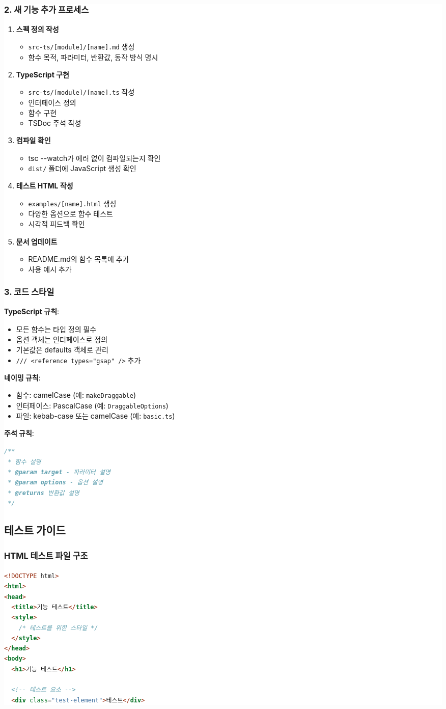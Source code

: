 ### 2. 새 기능 추가 프로세스

1. **스펙 정의 작성**
   - `src-ts/[module]/[name].md` 생성
   - 함수 목적, 파라미터, 반환값, 동작 방식 명시

2. **TypeScript 구현**
   - `src-ts/[module]/[name].ts` 작성
   - 인터페이스 정의
   - 함수 구현
   - TSDoc 주석 작성

3. **컴파일 확인**
   - tsc --watch가 에러 없이 컴파일되는지 확인
   - `dist/` 폴더에 JavaScript 생성 확인

4. **테스트 HTML 작성**
   - `examples/[name].html` 생성
   - 다양한 옵션으로 함수 테스트
   - 시각적 피드백 확인

5. **문서 업데이트**
   - README.md의 함수 목록에 추가
   - 사용 예시 추가

### 3. 코드 스타일

**TypeScript 규칙**:
- 모든 함수는 타입 정의 필수
- 옵션 객체는 인터페이스로 정의
- 기본값은 defaults 객체로 관리
- `/// <reference types="gsap" />` 추가

**네이밍 규칙**:
- 함수: camelCase (예: `makeDraggable`)
- 인터페이스: PascalCase (예: `DraggableOptions`)
- 파일: kebab-case 또는 camelCase (예: `basic.ts`)

**주석 규칙**:
```typescript
/**
 * 함수 설명
 * @param target - 파라미터 설명
 * @param options - 옵션 설명
 * @returns 반환값 설명
 */
```

## 테스트 가이드

### HTML 테스트 파일 구조

```html
<!DOCTYPE html>
<html>
<head>
  <title>기능 테스트</title>
  <style>
    /* 테스트를 위한 스타일 */
  </style>
</head>
<body>
  <h1>기능 테스트</h1>

  <!-- 테스트 요소 -->
  <div class="test-element">테스트</div>
```